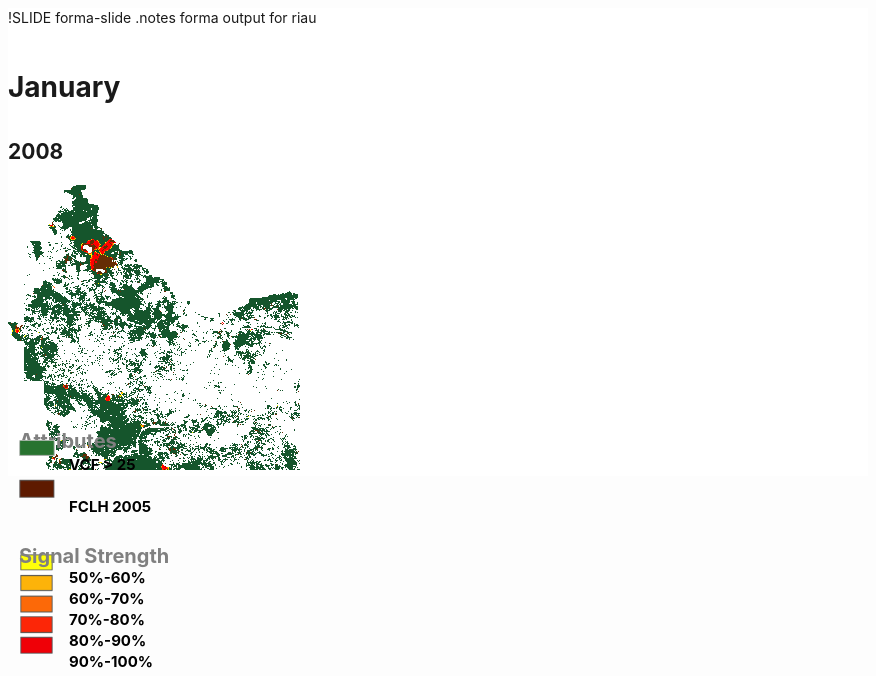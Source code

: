 <img src="spectrum.png" style="position:absolute; top:570px; left:35px; width:35px; height:100px;"/>
<h2 style="position:absolute; top:562px; left:85px; color:#000000; font-size:15px">50%-60%</h2>
<h2 style="position:absolute; top:583px; left:85px; color:#000000; font-size:15px">60%-70%</h2>
<h2 style="position:absolute; top:604px; left:85px; color:#000000; font-size:15px">70%-80%</h2>
<h2 style="position:absolute; top:625px; left:85px; color:#000000; font-size:15px">80%-90%</h2>
<h2 style="position:absolute; top:646px; left:85px; color:#000000; font-size:15px">90%-100%</h2>

<h2 style="position:absolute; top:415px; left:35px; color:#808080; font-size:20px">Attributes</h2>

<img src="green-small.png" style="position:absolute; top:455px; left:35px; width:36px; height:18px;"/>
<h2 style="position:absolute; top:449px; left:85px; color:#000000; font-size:15px">VCF > 25</h2>

<img src="brown.png" style="position:absolute; top:495px; left:35px; width:36px; height:19px;"/>
<h2 style="position:absolute; top:491px; left:85px; color:#000000; font-size:15px">FCLH 2005</h2>

!SLIDE forma-slide
.notes forma output for riau
# January #
## 2008 ##
![slide-img](IDN_nw_kali_200801.png)
<h2 style="position:absolute; top:530px; left:35px; color:#808080; font-size:20px">Signal Strength</h2>